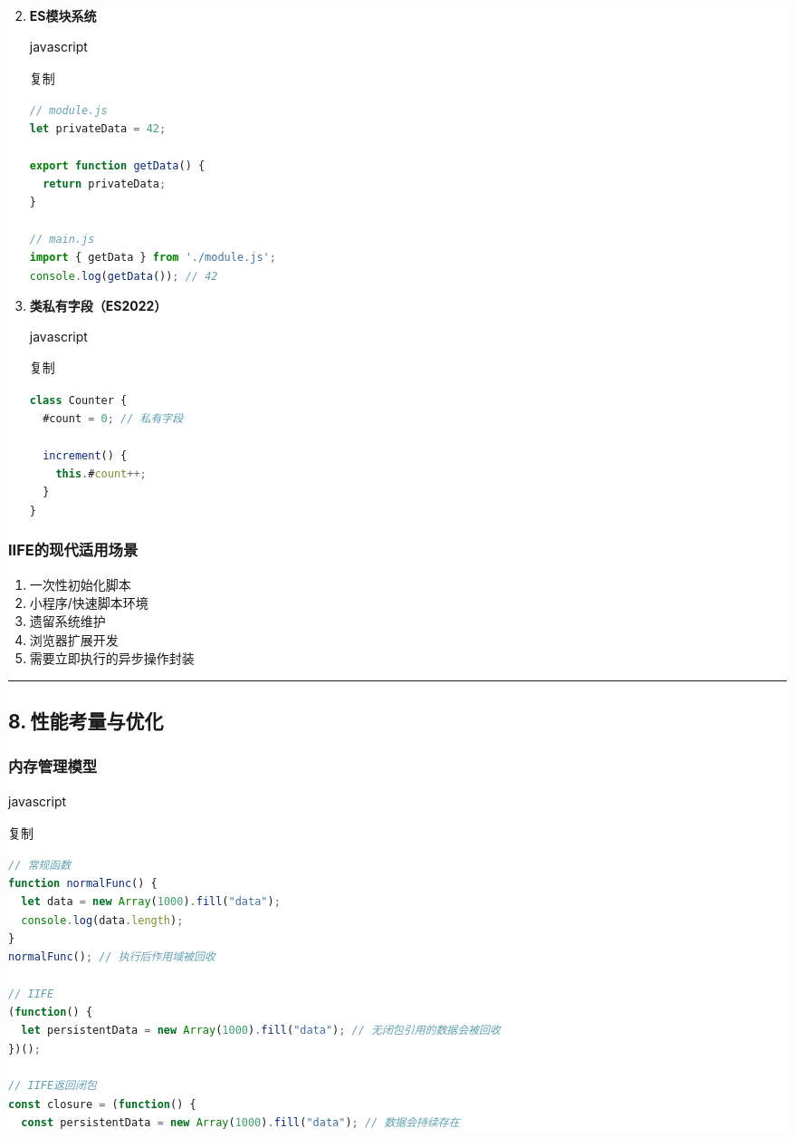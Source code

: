 2. **ES模块系统**

   javascript

   复制

   ```javascript
   // module.js
   let privateData = 42;
   
   export function getData() {
     return privateData;
   }
   
   // main.js
   import { getData } from './module.js';
   console.log(getData()); // 42
   ```

3. **类私有字段（ES2022）**

   javascript

   复制

   ```javascript
   class Counter {
     #count = 0; // 私有字段
     
     increment() {
       this.#count++;
     }
   }
   ```

### IIFE的现代适用场景

1. 一次性初始化脚本
2. 小程序/快速脚本环境
3. 遗留系统维护
4. 浏览器扩展开发
5. 需要立即执行的异步操作封装

------

## 8. 性能考量与优化 

### 内存管理模型

javascript

复制

```javascript
// 常规函数
function normalFunc() {
  let data = new Array(1000).fill("data");
  console.log(data.length);
}
normalFunc(); // 执行后作用域被回收

// IIFE
(function() {
  let persistentData = new Array(1000).fill("data"); // 无闭包引用的数据会被回收
})();

// IIFE返回闭包
const closure = (function() {
  const persistentData = new Array(1000).fill("data"); // 数据会持续存在
```